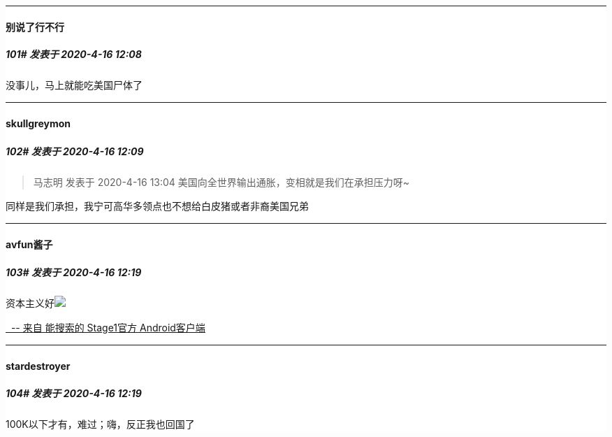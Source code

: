 



*****

####  别说了行不行  
##### 101#       发表于 2020-4-16 12:08




没事儿，马上就能吃美国尸体了







*****

####  skullgreymon  
##### 102#       发表于 2020-4-16 12:09



<blockquote>马志明 发表于 2020-4-16 13:04
美国向全世界输出通胀，变相就是我们在承担压力呀~</blockquote>
同样是我们承担，我宁可高华多领点也不想给白皮猪或者非裔美国兄弟







*****

####  avfun酱子  
##### 103#       发表于 2020-4-16 12:19




资本主义好<img src="https://static.saraba1st.com/image/smiley/face2017/037.png" referrerpolicy="no-referrer">

[  -- 来自 能搜索的 Stage1官方 Android客户端](https://www.coolapk.com/apk/140634)







*****

####  stardestroyer  
##### 104#       发表于 2020-4-16 12:19




100K以下才有，难过；嗨，反正我也回国了




